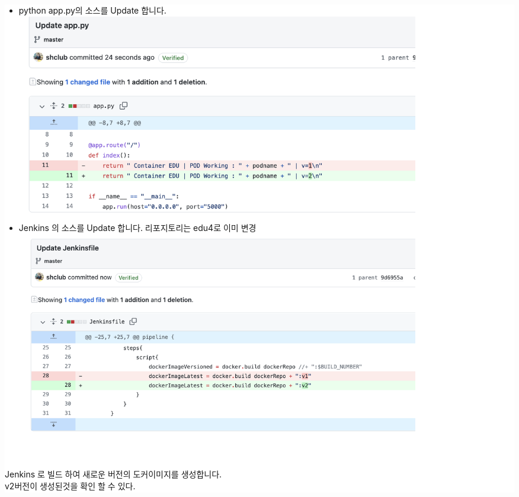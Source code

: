 - python app.py의 소스를 Update 합니다.    
    <img src="./assets/update_app_v2.png" style="width: 80%; height: auto;"/>  
- Jenkins 의 소스를 Update 합니다. 리포지토리는 edu4로 이미 변경
    <img src="./assets/update_app_jenkins2.png" style="width: 80%; height: auto;"/> 
<br/>

Jenkins 로 빌드 하여 새로운 버전의 도커이미지를 생성합니다.  
v2버전이 생성된것을 확인 할 수 있다.  
